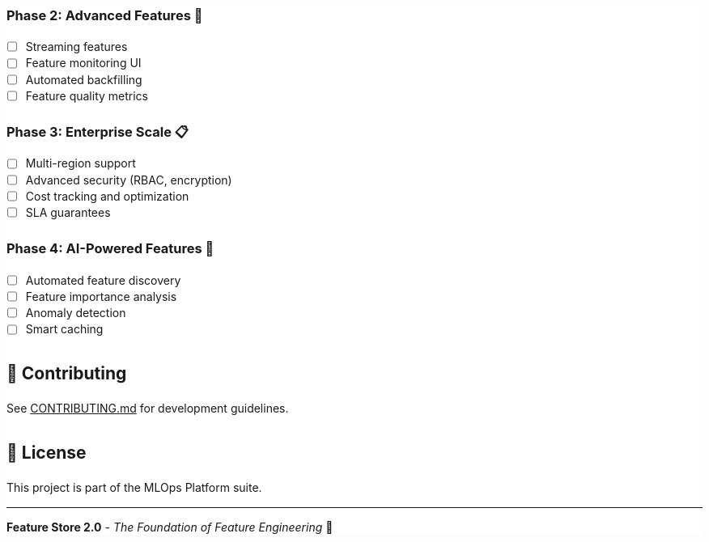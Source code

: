 ### Phase 2: Advanced Features 🚧
- [ ] Streaming features
- [ ] Feature monitoring UI
- [ ] Automated backfilling
- [ ] Feature quality metrics

### Phase 3: Enterprise Scale 📋
- [ ] Multi-region support
- [ ] Advanced security (RBAC, encryption)
- [ ] Cost tracking and optimization
- [ ] SLA guarantees

### Phase 4: AI-Powered Features 🎯
- [ ] Automated feature discovery
- [ ] Feature importance analysis
- [ ] Anomaly detection
- [ ] Smart caching

## 🤝 Contributing

See [CONTRIBUTING.md](../../CONTRIBUTING.md) for development guidelines.

## 📄 License

This project is part of the MLOps Platform suite.

---

**Feature Store 2.0** - *The Foundation of Feature Engineering* 🏪